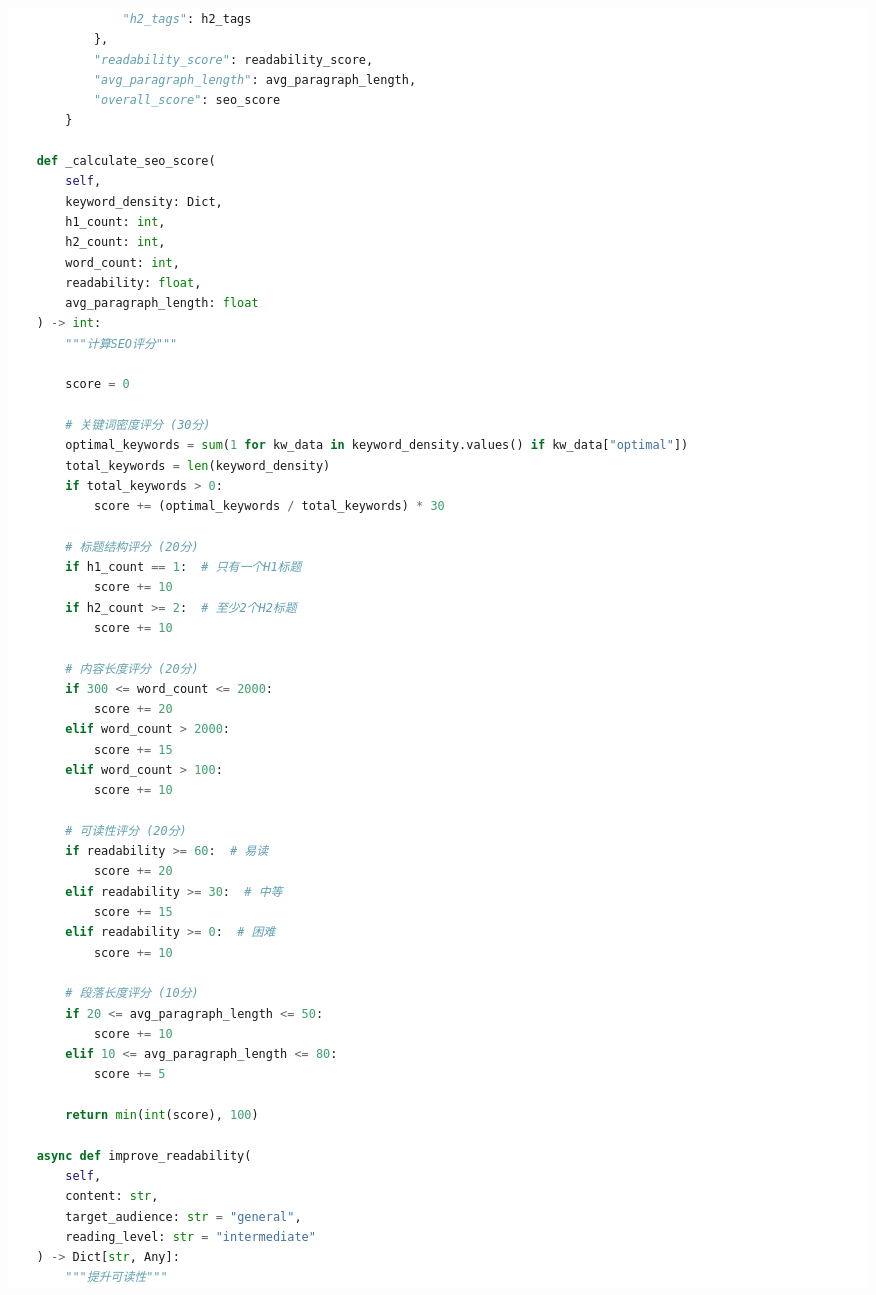 ```python
                "h2_tags": h2_tags
            },
            "readability_score": readability_score,
            "avg_paragraph_length": avg_paragraph_length,
            "overall_score": seo_score
        }
    
    def _calculate_seo_score(
        self, 
        keyword_density: Dict, 
        h1_count: int, 
        h2_count: int, 
        word_count: int, 
        readability: float, 
        avg_paragraph_length: float
    ) -> int:
        """计算SEO评分"""
        
        score = 0
        
        # 关键词密度评分 (30分)
        optimal_keywords = sum(1 for kw_data in keyword_density.values() if kw_data["optimal"])
        total_keywords = len(keyword_density)
        if total_keywords > 0:
            score += (optimal_keywords / total_keywords) * 30
        
        # 标题结构评分 (20分)
        if h1_count == 1:  # 只有一个H1标题
            score += 10
        if h2_count >= 2:  # 至少2个H2标题
            score += 10
        
        # 内容长度评分 (20分)
        if 300 <= word_count <= 2000:
            score += 20
        elif word_count > 2000:
            score += 15
        elif word_count > 100:
            score += 10
        
        # 可读性评分 (20分)
        if readability >= 60:  # 易读
            score += 20
        elif readability >= 30:  # 中等
            score += 15
        elif readability >= 0:  # 困难
            score += 10
        
        # 段落长度评分 (10分)
        if 20 <= avg_paragraph_length <= 50:
            score += 10
        elif 10 <= avg_paragraph_length <= 80:
            score += 5
        
        return min(int(score), 100)
    
    async def improve_readability(
        self,
        content: str,
        target_audience: str = "general",
        reading_level: str = "intermediate"
    ) -> Dict[str, Any]:
        """提升可读性"""
```